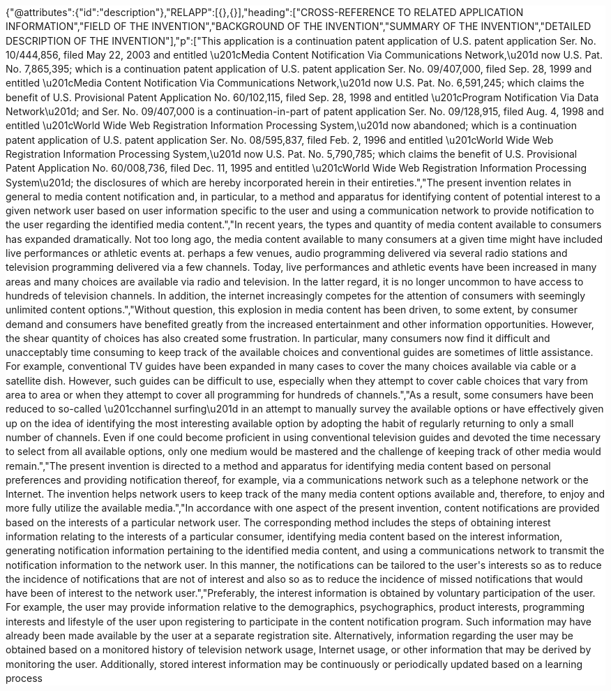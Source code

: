 {"@attributes":{"id":"description"},"RELAPP":[{},{}],"heading":["CROSS-REFERENCE TO RELATED APPLICATION INFORMATION","FIELD OF THE INVENTION","BACKGROUND OF THE INVENTION","SUMMARY OF THE INVENTION","DETAILED DESCRIPTION OF THE INVENTION"],"p":["This application is a continuation patent application of U.S. patent application Ser. No. 10\/444,856, filed May 22, 2003 and entitled \u201cMedia Content Notification Via Communications Network,\u201d now U.S. Pat. No. 7,865,395; which is a continuation patent application of U.S. patent application Ser. No. 09\/407,000, filed Sep. 28, 1999 and entitled \u201cMedia Content Notification Via Communications Network,\u201d now U.S. Pat. No. 6,591,245; which claims the benefit of U.S. Provisional Patent Application No. 60\/102,115, filed Sep. 28, 1998 and entitled \u201cProgram Notification Via Data Network\u201d; and Ser. No. 09\/407,000 is a continuation-in-part of patent application Ser. No. 09\/128,915, filed Aug. 4, 1998 and entitled \u201cWorld Wide Web Registration Information Processing System,\u201d now abandoned; which is a continuation patent application of U.S. patent application Ser. No. 08\/595,837, filed Feb. 2, 1996 and entitled \u201cWorld Wide Web Registration Information Processing System,\u201d now U.S. Pat. No. 5,790,785; which claims the benefit of U.S. Provisional Patent Application No. 60\/008,736, filed Dec. 11, 1995 and entitled \u201cWorld Wide Web Registration Information Processing System\u201d; the disclosures of which are hereby incorporated herein in their entireties.","The present invention relates in general to media content notification and, in particular, to a method and apparatus for identifying content of potential interest to a given network user based on user information specific to the user and using a communication network to provide notification to the user regarding the identified media content.","In recent years, the types and quantity of media content available to consumers has expanded dramatically. Not too long ago, the media content available to many consumers at a given time might have included live performances or athletic events at. perhaps a few venues, audio programming delivered via several radio stations and television programming delivered via a few channels. Today, live performances and athletic events have been increased in many areas and many choices are available via radio and television. In the latter regard, it is no longer uncommon to have access to hundreds of television channels. In addition, the internet increasingly competes for the attention of consumers with seemingly unlimited content options.","Without question, this explosion in media content has been driven, to some extent, by consumer demand and consumers have benefited greatly from the increased entertainment and other information opportunities. However, the shear quantity of choices has also created some frustration. In particular, many consumers now find it difficult and unacceptably time consuming to keep track of the available choices and conventional guides are sometimes of little assistance. For example, conventional TV guides have been expanded in many cases to cover the many choices available via cable or a satellite dish. However, such guides can be difficult to use, especially when they attempt to cover cable choices that vary from area to area or when they attempt to cover all programming for hundreds of channels.","As a result, some consumers have been reduced to so-called \u201cchannel surfing\u201d in an attempt to manually survey the available options or have effectively given up on the idea of identifying the most interesting available option by adopting the habit of regularly returning to only a small number of channels. Even if one could become proficient in using conventional television guides and devoted the time necessary to select from all available options, only one medium would be mastered and the challenge of keeping track of other media would remain.","The present invention is directed to a method and apparatus for identifying media content based on personal preferences and providing notification thereof, for example, via a communications network such as a telephone network or the Internet. The invention helps network users to keep track of the many media content options available and, therefore, to enjoy and more fully utilize the available media.","In accordance with one aspect of the present invention, content notifications are provided based on the interests of a particular network user. The corresponding method includes the steps of obtaining interest information relating to the interests of a particular consumer, identifying media content based on the interest information, generating notification information pertaining to the identified media content, and using a communications network to transmit the notification information to the network user. In this manner, the notifications can be tailored to the user's interests so as to reduce the incidence of notifications that are not of interest and also so as to reduce the incidence of missed notifications that would have been of interest to the network user.","Preferably, the interest information is obtained by voluntary participation of the user. For example, the user may provide information relative to the demographics, psychographics, product interests, programming interests and lifestyle of the user upon registering to participate in the content notification program. Such information may have already been made available by the user at a separate registration site. Alternatively, information regarding the user may be obtained based on a monitored history of television network usage, Internet usage, or other information that may be derived by monitoring the user. Additionally, stored interest information may be continuously or periodically updated based on a learning process